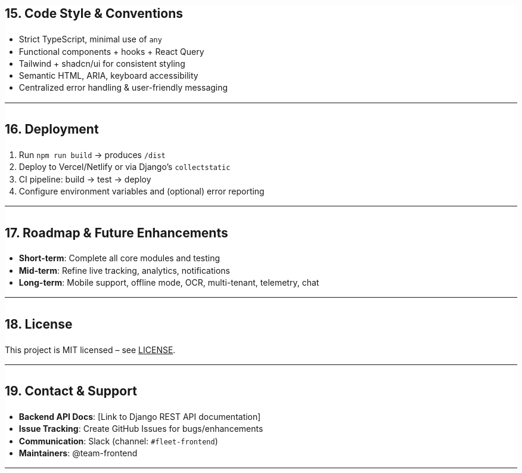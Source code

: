 
## 15. Code Style & Conventions

- Strict TypeScript, minimal use of `any`  
- Functional components + hooks + React Query  
- Tailwind + shadcn/ui for consistent styling  
- Semantic HTML, ARIA, keyboard accessibility  
- Centralized error handling & user-friendly messaging  

---

## 16. Deployment

1. Run `npm run build` → produces `/dist`  
2. Deploy to Vercel/Netlify or via Django’s `collectstatic`  
3. CI pipeline: build → test → deploy  
4. Configure environment variables and (optional) error reporting  

---

## 17. Roadmap & Future Enhancements

- **Short-term**: Complete all core modules and testing  
- **Mid-term**: Refine live tracking, analytics, notifications  
- **Long-term**: Mobile support, offline mode, OCR, multi-tenant, telemetry, chat  

---

## 18. License

This project is MIT licensed – see [LICENSE](LICENSE).

---

## 19. Contact & Support

- **Backend API Docs**: [Link to Django REST API documentation]  
- **Issue Tracking**: Create GitHub Issues for bugs/enhancements  
- **Communication**: Slack (channel: `#fleet-frontend`)  
- **Maintainers**: @team-frontend  

---
